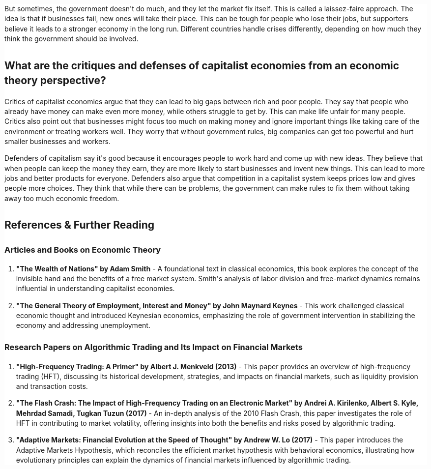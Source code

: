 But sometimes, the government doesn't do much, and they let the market fix itself. This is called a laissez-faire approach. The idea is that if businesses fail, new ones will take their place. This can be tough for people who lose their jobs, but supporters believe it leads to a stronger economy in the long run. Different countries handle crises differently, depending on how much they think the government should be involved.

## What are the critiques and defenses of capitalist economies from an economic theory perspective?

Critics of capitalist economies argue that they can lead to big gaps between rich and poor people. They say that people who already have money can make even more money, while others struggle to get by. This can make life unfair for many people. Critics also point out that businesses might focus too much on making money and ignore important things like taking care of the environment or treating workers well. They worry that without government rules, big companies can get too powerful and hurt smaller businesses and workers.

Defenders of capitalism say it's good because it encourages people to work hard and come up with new ideas. They believe that when people can keep the money they earn, they are more likely to start businesses and invent new things. This can lead to more jobs and better products for everyone. Defenders also argue that competition in a capitalist system keeps prices low and gives people more choices. They think that while there can be problems, the government can make rules to fix them without taking away too much economic freedom.

## References & Further Reading

### Articles and Books on Economic Theory

1. **"The Wealth of Nations" by Adam Smith** - A foundational text in classical economics, this book explores the concept of the invisible hand and the benefits of a free market system. Smith's analysis of labor division and free-market dynamics remains influential in understanding capitalist economies.

2. **"The General Theory of Employment, Interest and Money" by John Maynard Keynes** - This work challenged classical economic thought and introduced Keynesian economics, emphasizing the role of government intervention in stabilizing the economy and addressing unemployment.

### Research Papers on Algorithmic Trading and Its Impact on Financial Markets

1. **"High-Frequency Trading: A Primer" by Albert J. Menkveld (2013)** - This paper provides an overview of high-frequency trading (HFT), discussing its historical development, strategies, and impacts on financial markets, such as liquidity provision and transaction costs.

2. **"The Flash Crash: The Impact of High-Frequency Trading on an Electronic Market" by Andrei A. Kirilenko, Albert S. Kyle, Mehrdad Samadi, Tugkan Tuzun (2017)** - An in-depth analysis of the 2010 Flash Crash, this paper investigates the role of HFT in contributing to market volatility, offering insights into both the benefits and risks posed by algorithmic trading.

3. **"Adaptive Markets: Financial Evolution at the Speed of Thought" by Andrew W. Lo (2017)** - This paper introduces the Adaptive Markets Hypothesis, which reconciles the efficient market hypothesis with behavioral economics, illustrating how evolutionary principles can explain the dynamics of financial markets influenced by algorithmic trading.
